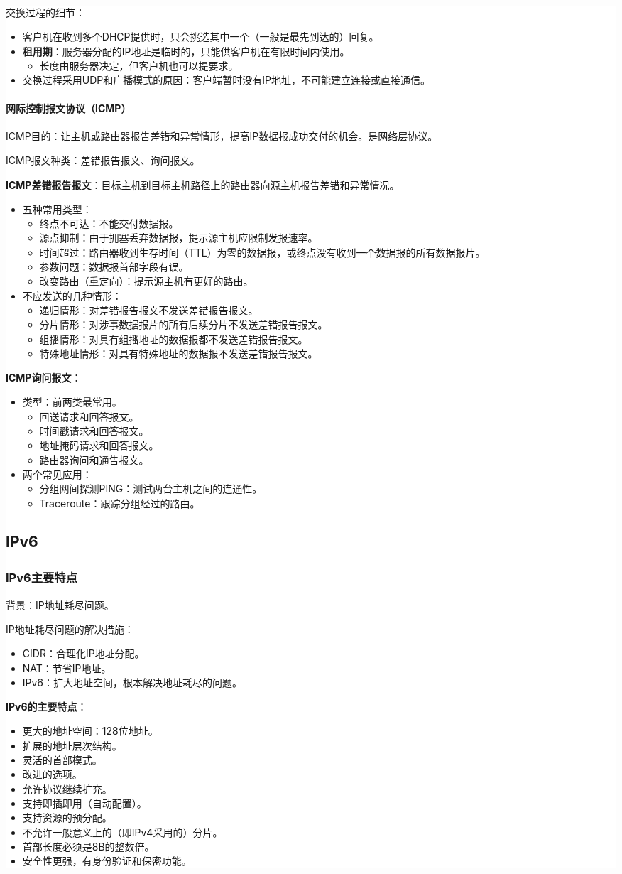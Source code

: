 交换过程的细节：
- 客户机在收到多个DHCP提供时，只会挑选其中一个（一般是最先到达的）回复。
- **租用期**：服务器分配的IP地址是临时的，只能供客户机在有限时间内使用。
	- 长度由服务器决定，但客户机也可以提要求。
- 交换过程采用UDP和广播模式的原因：客户端暂时没有IP地址，不可能建立连接或直接通信。

#### 网际控制报文协议（ICMP）

ICMP目的：让主机或路由器报告差错和异常情形，提高IP数据报成功交付的机会。是网络层协议。

ICMP报文种类：差错报告报文、询问报文。

**ICMP差错报告报文**：目标主机到目标主机路径上的路由器向源主机报告差错和异常情况。
- 五种常用类型：
	- 终点不可达：不能交付数据报。
	- 源点抑制：由于拥塞丢弃数据报，提示源主机应限制发报速率。
	- 时间超过：路由器收到生存时间（TTL）为零的数据报，或终点没有收到一个数据报的所有数据报片。
	- 参数问题：数据报首部字段有误。
	- 改变路由（重定向）：提示源主机有更好的路由。
- 不应发送的几种情形：
	- 递归情形：对差错报告报文不发送差错报告报文。
	- 分片情形：对涉事数据报片的所有后续分片不发送差错报告报文。
	- 组播情形：对具有组播地址的数据报都不发送差错报告报文。
	- 特殊地址情形：对具有特殊地址的数据报不发送差错报告报文。

**ICMP询问报文**：
- 类型：前两类最常用。
	- 回送请求和回答报文。
	- 时间戳请求和回答报文。
	- 地址掩码请求和回答报文。
	- 路由器询问和通告报文。
- 两个常见应用：
	- 分组网间探测PING：测试两台主机之间的连通性。
	- Traceroute：跟踪分组经过的路由。

## IPv6

### IPv6主要特点

背景：IP地址耗尽问题。

IP地址耗尽问题的解决措施：
- CIDR：合理化IP地址分配。
- NAT：节省IP地址。
- IPv6：扩大地址空间，根本解决地址耗尽的问题。

**IPv6的主要特点**：
- 更大的地址空间：128位地址。
- 扩展的地址层次结构。
- 灵活的首部模式。
- 改进的选项。
- 允许协议继续扩充。
- 支持即插即用（自动配置）。
- 支持资源的预分配。
- 不允许一般意义上的（即IPv4采用的）分片。
- 首部长度必须是8B的整数倍。
- 安全性更强，有身份验证和保密功能。
